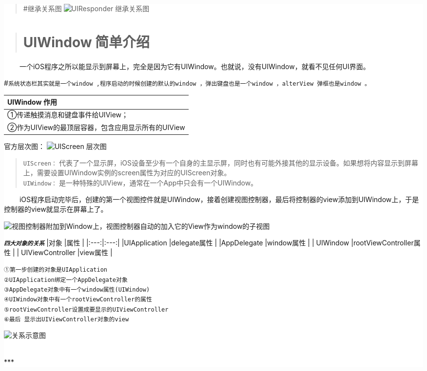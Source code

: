 > #继承关系图
![UIResponder 继承关系图](https://upload-images.jianshu.io/upload_images/2959789-c59555dbd67c93c5.png?imageMogr2/auto-orient/strip%7CimageView2/2/w/1240)


># UIWindow 简单介绍

&emsp;&emsp; 一个iOS程序之所以能显示到屏幕上，完全是因为它有UIWindow。也就说，没有UIWindow，就看不见任何UI界面。

#`系统状态栏其实就是一个window ,程序启动的时候创建的默认的window ，弹出键盘也是一个window ，alterView 弹框也是window 。`

|UIWindow 作用|
|:---|
|①传递触摸消息和键盘事件给UIView；|
|②作为UIView的最顶层容器，包含应用显示所有的UIView|


官方层次图：
![UIScreen 层次图](https://upload-images.jianshu.io/upload_images/2959789-728c36563385ed02.png?imageMogr2/auto-orient/strip%7CimageView2/2/w/1240)

>`UIScreen：`  代表了一个显示屏，iOS设备至少有一个自身的主显示屏，同时也有可能外接其他的显示设备。如果想将内容显示到屏幕上，需要设置UIWindow实例的screen属性为对应的UIScreen对象。<br/>
`UIWindow：`  是一种特殊的UIView，通常在一个App中只会有一个UIWindow。


&emsp;&emsp;  iOS程序启动完毕后，创建的第一个视图控件就是UIWindow，接着创建视图控制器，最后将控制器的view添加到UIWindow上，于是控制器的view就显示在屏幕上了。

![视图控制器附加到Window上，视图控制器自动的加入它的View作为window的子视图](https://upload-images.jianshu.io/upload_images/2959789-38559f39b4d05859.png?imageMogr2/auto-orient/strip%7CimageView2/2/w/1240)


***`四大对象的关系`***
|对象                   |属性                                                         |
|:---:|:---:|
|UIApplication   |delegate属性                                           |
|AppDelegate                  |window属性                              |
| UIWindow                      |rootViewController属性           |
| UIViewController          |view属性                                    |

```
①第一步创建的对象是UIApplication
②UIApplication绑定一个AppDelegate对象
③AppDelegate对象中有一个window属性(UIWindow)
④UIWindow对象中有一个rootViewController的属性
⑤rootViewController设置成要显示的UIViewController
⑥最后 显示出UIViewController对象的view

```
![关系示意图](https://upload-images.jianshu.io/upload_images/2959789-d953b87a08914d5d.png?imageMogr2/auto-orient/strip%7CimageView2/2/w/1240)




<br/>
***
<br/>
